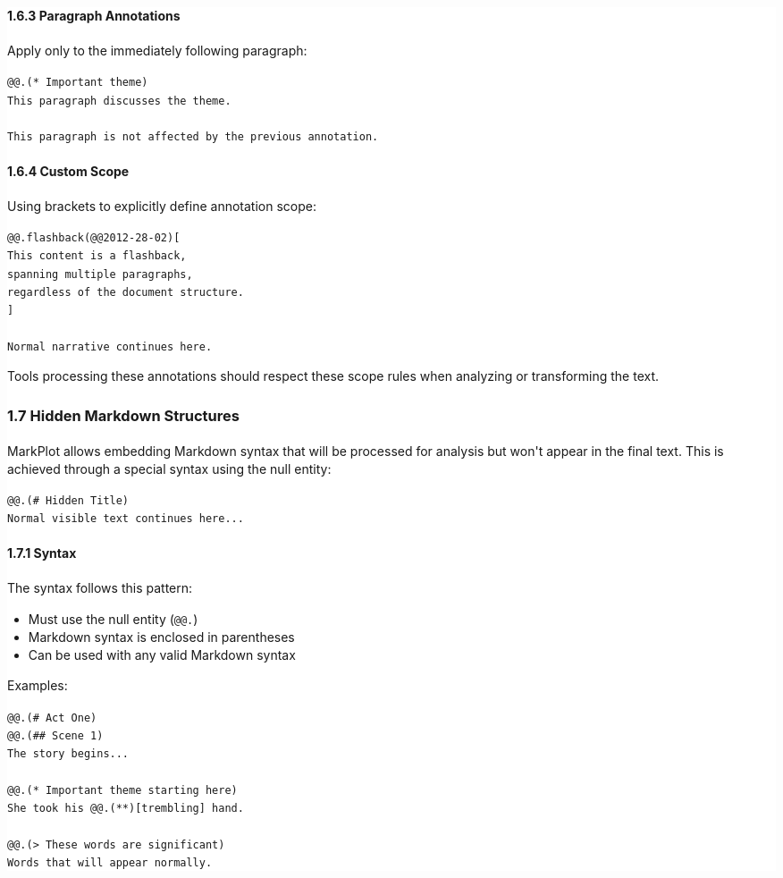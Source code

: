 #### 1.6.3 Paragraph Annotations

Apply only to the immediately following paragraph:
```markplot
@@.(* Important theme)
This paragraph discusses the theme.

This paragraph is not affected by the previous annotation.
```

#### 1.6.4 Custom Scope

Using brackets to explicitly define annotation scope:
```markplot
@@.flashback(@@2012-28-02)[
This content is a flashback,
spanning multiple paragraphs,
regardless of the document structure.
]

Normal narrative continues here.
```

Tools processing these annotations should respect these scope rules when analyzing or transforming the text.

### 1.7 Hidden Markdown Structures

MarkPlot allows embedding Markdown syntax that will be processed for analysis but won't appear in the final text. This is achieved through a special syntax using the null entity:

```markplot
@@.(# Hidden Title)
Normal visible text continues here...
```

#### 1.7.1 Syntax

The syntax follows this pattern:
- Must use the null entity (`@@.`)
- Markdown syntax is enclosed in parentheses
- Can be used with any valid Markdown syntax

Examples:
```markplot
@@.(# Act One)
@@.(## Scene 1)
The story begins...

@@.(* Important theme starting here)
She took his @@.(**)[trembling] hand.

@@.(> These words are significant)
Words that will appear normally.
```
